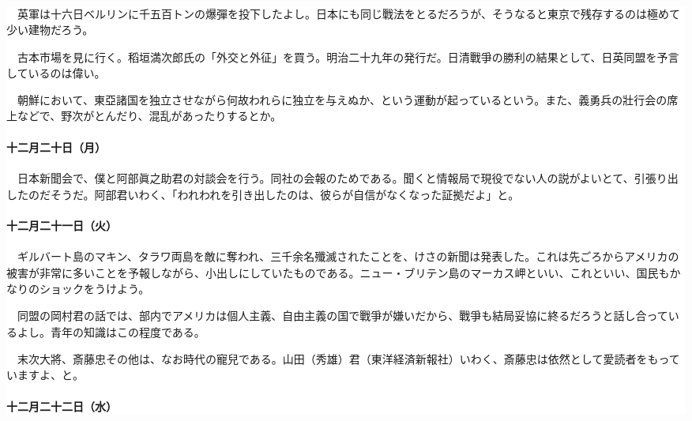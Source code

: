 　英軍は十六日ベルリンに千五百トンの爆彈を投下したよし。日本にも同じ戰法をとるだろうが、そうなると東京で残存するのは極めて少い建物だろう。

　古本市場を見に行く。稻垣満次郎氏の「外交と外征」を買う。明治二十九年の発行だ。日清戰爭の勝利の結果として、日英同盟を予言しているのは偉い。

　朝鮮において、東亞諸国を独立させながら何故われらに独立を与えぬか、という運動が起っているという。また、義勇兵の壯行会の席上などで、野次がとんだり、混乱があったりするとか。



#### 十二月二十日（月）

　日本新聞会で、僕と阿部眞之助君の対談会を行う。同社の会報のためである。聞くと情報局で現役でない人の説がよいとて、引張り出したのだそうだ。阿部君いわく、「われわれを引き出したのは、彼らが自信がなくなった証拠だよ」と。



#### 十二月二十一日（火）

　ギルバート島のマキン、タラワ両島を敵に奪われ、三千余名殲滅されたことを、けさの新聞は発表した。これは先ごろからアメリカの被害が非常に多いことを予報しながら、小出しにしていたものである。ニュー・ブリテン島のマーカス岬といい、これといい、国民もかなりのショックをうけよう。

　同盟の岡村君の話では、部内でアメリカは個人主義、自由主義の国で戰爭が嫌いだから、戰爭も結局妥協に終るだろうと話し合っているよし。青年の知識はこの程度である。

　末次大將、斎藤忠その他は、なお時代の寵兒である。山田（秀雄）君（東洋経済新報社）いわく、斎藤忠は依然として愛読者をもっていますよ、と。



#### 十二月二十二日（水）

